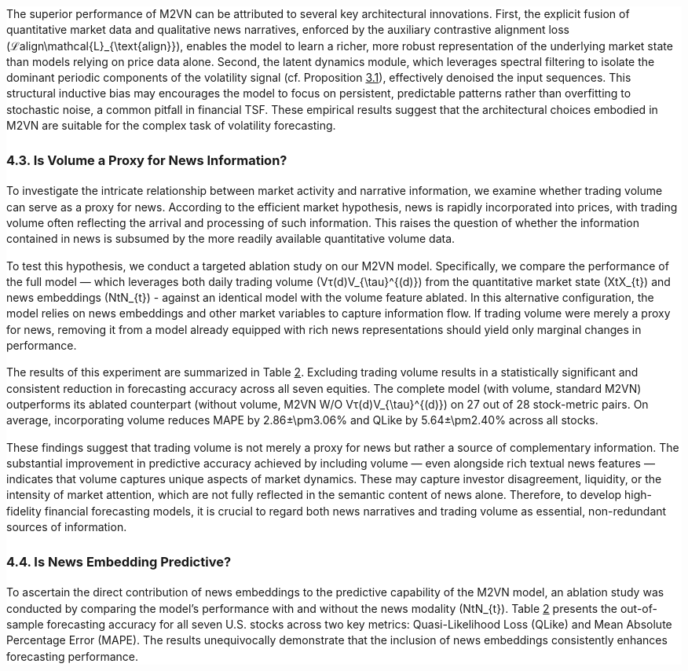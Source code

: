 The superior performance of M2VN can be attributed to several key architectural innovations. First, the explicit fusion of quantitative market data and qualitative news narratives, enforced by the auxiliary contrastive alignment loss (ℒalign\mathcal{L}\_{\text{align}}), enables the model to learn a richer, more robust representation of the underlying market state than models relying on price data alone. Second, the latent dynamics module, which leverages spectral filtering to isolate the dominant periodic components of the volatility signal (cf. Proposition [3.1](https://arxiv.org/html/2510.20699v1#S3.Thmtheorem1 "Proposition 3.1 (Best 𝑘-term Fourier approximation). ‣ 3.2. M2VN: Multi-Modal Volatility Network ‣ 3. Methodology ‣ Fusing Narrative Semantics for Financial Volatility Forecasting")), effectively denoised the input sequences. This structural inductive bias may encourages the model to focus on persistent, predictable patterns rather than overfitting to stochastic noise, a common pitfall in financial TSF. These empirical results suggest that the architectural choices embodied in M2VN are suitable for the complex task of volatility forecasting.

### 4.3. Is Volume a Proxy for News Information?

To investigate the intricate relationship between market activity and narrative information, we examine whether trading volume can serve as a proxy for news. According to the efficient market hypothesis, news is rapidly incorporated into prices, with trading volume often reflecting the arrival and processing of such information. This raises the question of whether the information contained in news is subsumed by the more readily available quantitative volume data.

To test this hypothesis, we conduct a targeted ablation study on our M2VN model. Specifically, we compare the performance of the full model — which leverages both daily trading volume (Vτ(d)V\_{\tau}^{(d)}) from the quantitative market state (XtX\_{t}) and news embeddings (NtN\_{t}) - against an identical model with the volume feature ablated. In this alternative configuration, the model relies on news embeddings and other market variables to capture information flow. If trading volume were merely a proxy for news, removing it from a model already equipped with rich news representations should yield only marginal changes in performance.

The results of this experiment are summarized in Table [2](https://arxiv.org/html/2510.20699v1#S3.T2 "Table 2 ‣ 3.2. M2VN: Multi-Modal Volatility Network ‣ 3. Methodology ‣ Fusing Narrative Semantics for Financial Volatility Forecasting"). Excluding trading volume results in a statistically significant and consistent reduction in forecasting accuracy across all seven equities. The complete model (with volume, standard M2VN) outperforms its ablated counterpart (without volume, M2VN W/O Vτ(d)V\_{\tau}^{(d)}) on 27 out of 28 stock-metric pairs. On average, incorporating volume reduces MAPE by 2.86±\pm3.06% and QLike by 5.64±\pm2.40% across all stocks.

These findings suggest that trading volume is not merely a proxy for news but rather a source of complementary information. The substantial improvement in predictive accuracy achieved by including volume — even alongside rich textual news features — indicates that volume captures unique aspects of market dynamics. These may capture investor disagreement, liquidity, or the intensity of market attention, which are not fully reflected in the semantic content of news alone. Therefore, to develop high-fidelity financial forecasting models, it is crucial to regard both news narratives and trading volume as essential, non-redundant sources of information.

### 4.4. Is News Embedding Predictive?

To ascertain the direct contribution of news embeddings to the predictive capability of the M2VN model, an ablation study was conducted by comparing the model’s performance with and without the news modality (NtN\_{t}). Table [2](https://arxiv.org/html/2510.20699v1#S3.T2 "Table 2 ‣ 3.2. M2VN: Multi-Modal Volatility Network ‣ 3. Methodology ‣ Fusing Narrative Semantics for Financial Volatility Forecasting") presents the out-of-sample forecasting accuracy for all seven U.S. stocks across two key metrics: Quasi-Likelihood Loss (QLike) and Mean Absolute Percentage Error (MAPE). The results unequivocally demonstrate that the inclusion of news embeddings consistently enhances forecasting performance.
